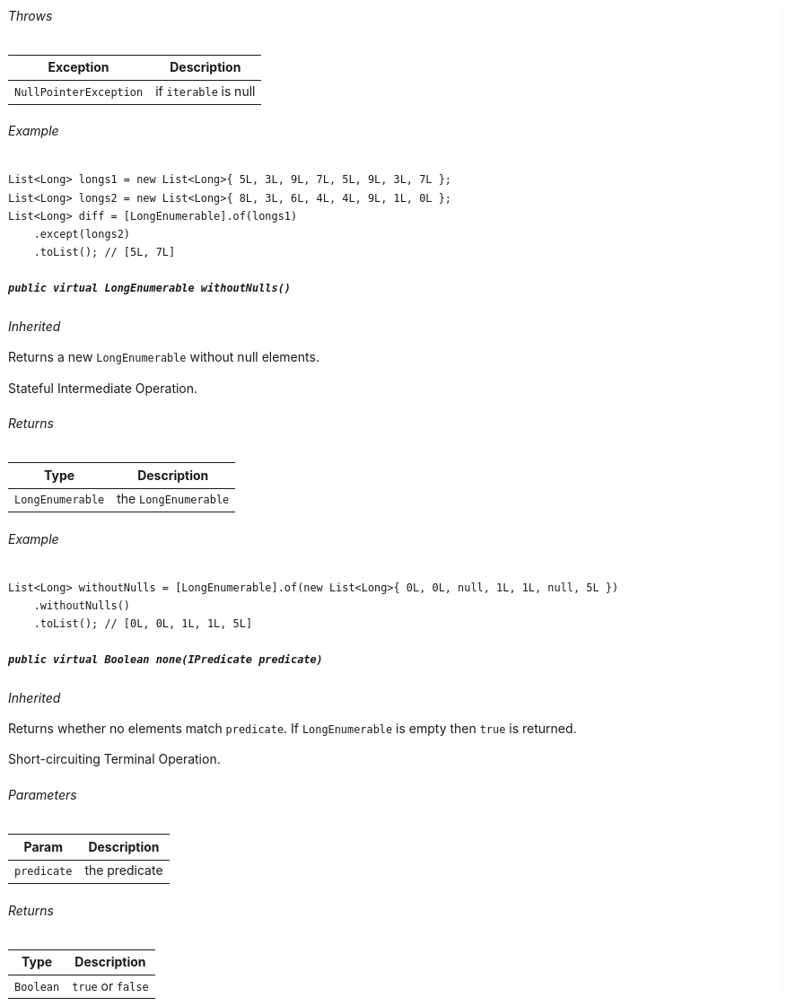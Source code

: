 ###### Throws

|Exception|Description|
|---|---|
|`NullPointerException`|if `iterable` is null|

###### Example
```apex
List<Long> longs1 = new List<Long>{ 5L, 3L, 9L, 7L, 5L, 9L, 3L, 7L };
List<Long> longs2 = new List<Long>{ 8L, 3L, 6L, 4L, 4L, 9L, 1L, 0L };
List<Long> diff = [LongEnumerable].of(longs1)
    .except(longs2)
    .toList(); // [5L, 7L]
```


##### `public virtual LongEnumerable withoutNulls()`

*Inherited*


Returns a new `LongEnumerable` without null elements. <p>Stateful Intermediate Operation.</p>

###### Returns

|Type|Description|
|---|---|
|`LongEnumerable`|the `LongEnumerable`|

###### Example
```apex
List<Long> withoutNulls = [LongEnumerable].of(new List<Long>{ 0L, 0L, null, 1L, 1L, null, 5L })
    .withoutNulls()
    .toList(); // [0L, 0L, 1L, 1L, 5L]
```


##### `public virtual Boolean none(IPredicate predicate)`

*Inherited*


Returns whether no elements match `predicate`. If `LongEnumerable` is empty then `true` is returned. <p>Short-circuiting Terminal Operation.</p>

###### Parameters

|Param|Description|
|---|---|
|`predicate`|the predicate|

###### Returns

|Type|Description|
|---|---|
|`Boolean`|`true` or `false`|
